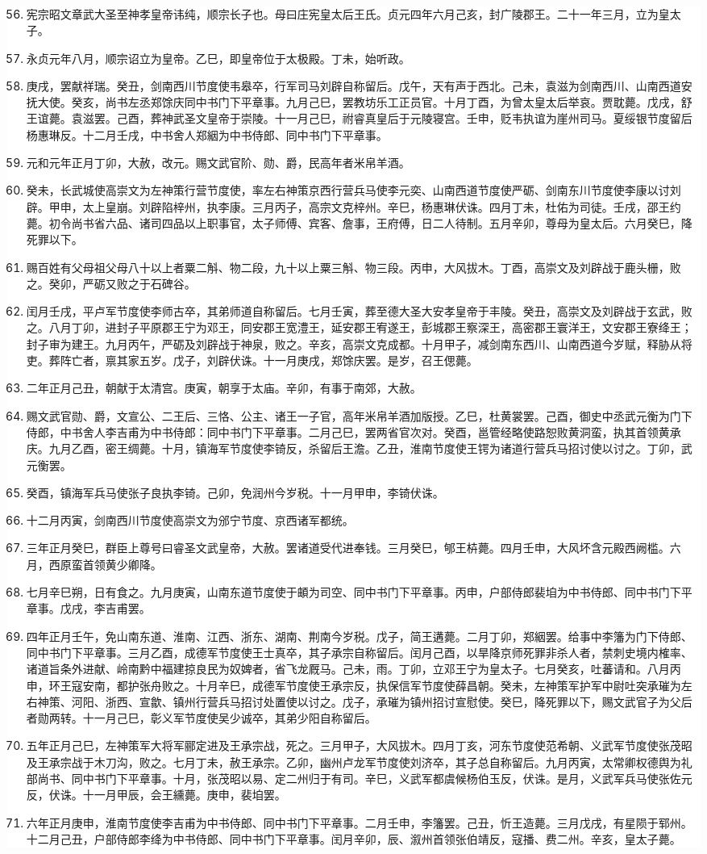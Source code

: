 56. <span id="本纪第七_德宗_顺宗_宪宗-56"></span>
宪宗昭文章武大圣至神孝皇帝讳纯，顺宗长子也。母曰庄宪皇太后王氏。贞元四年六月己亥，封广陵郡王。二十一年三月，立为皇太子。

57. <span id="本纪第七_德宗_顺宗_宪宗-57"></span>
永贞元年八月，顺宗诏立为皇帝。乙巳，即皇帝位于太极殿。丁未，始听政。

58. <span id="本纪第七_德宗_顺宗_宪宗-58"></span>
庚戌，罢献祥瑞。癸丑，剑南西川节度使韦皋卒，行军司马刘辟自称留后。戊午，天有声于西北。己未，袁滋为剑南西川、山南西道安抚大使。癸亥，尚书左丞郑馀庆同中书门下平章事。九月己巳，罢教坊乐工正员官。十月丁酉，为曾太皇太后举哀。贾耽薨。戊戌，舒王谊薨。袁滋罢。己酉，葬神武圣文皇帝于崇陵。十一月己巳，祔睿真皇后于元陵寝宫。壬申，贬韦执谊为崖州司马。夏绥银节度留后杨惠琳反。十二月壬戌，中书舍人郑絪为中书侍郎、同中书门下平章事。

59. <span id="本纪第七_德宗_顺宗_宪宗-59"></span>
元和元年正月丁卯，大赦，改元。赐文武官阶、勋、爵，民高年者米帛羊酒。

60. <span id="本纪第七_德宗_顺宗_宪宗-60"></span>
癸未，长武城使高崇文为左神策行营节度使，率左右神策京西行营兵马使李元奕、山南西道节度使严砺、剑南东川节度使李康以讨刘辟。甲申，太上皇崩。刘辟陷梓州，执李康。三月丙子，高宗文克梓州。辛巳，杨惠琳伏诛。四月丁未，杜佑为司徒。壬戌，邵王约薨。初令尚书省六品、诸司四品以上职事官，太子师傅、宾客、詹事，王府傅，日二人待制。五月辛卯，尊母为皇太后。六月癸巳，降死罪以下。

61. <span id="本纪第七_德宗_顺宗_宪宗-61"></span>
赐百姓有父母祖父母八十以上者粟二斛、物二段，九十以上粟三斛、物三段。丙申，大风拔木。丁酉，高崇文及刘辟战于鹿头栅，败之。癸卯，严砺又败之于石碑谷。

62. <span id="本纪第七_德宗_顺宗_宪宗-62"></span>
闰月壬戌，平卢军节度使李师古卒，其弟师道自称留后。七月壬寅，葬至德大圣大安孝皇帝于丰陵。癸丑，高崇文及刘辟战于玄武，败之。八月丁卯，进封子平原郡王宁为邓王，同安郡王宽澧王，延安郡王宥遂王，彭城郡王察深王，高密郡王寰洋王，文安郡王寮绛王；封子审为建王。九月丙午，严砺及刘辟战于神泉，败之。辛亥，高崇文克成都。十月甲子，减剑南东西川、山南西道今岁赋，释胁从将吏。葬阵亡者，禀其家五岁。戊子，刘辟伏诛。十一月庚戌，郑馀庆罢。是岁，召王偲薨。

63. <span id="本纪第七_德宗_顺宗_宪宗-63"></span>
二年正月己丑，朝献于太清宫。庚寅，朝享于太庙。辛卯，有事于南郊，大赦。

64. <span id="本纪第七_德宗_顺宗_宪宗-64"></span>
赐文武官勋、爵，文宣公、二王后、三恪、公主、诸王一子官，高年米帛羊酒加版授。乙巳，杜黄裳罢。己酉，御史中丞武元衡为门下侍郎，中书舍人李吉甫为中书侍郎：同中书门下平章事。二月己巳，罢两省官次对。癸酉，邕管经略使路恕败黄洞蛮，执其首领黄承庆。九月乙酉，密王绸薨。十月，镇海军节度使李锜反，杀留后王澹。乙丑，淮南节度使王锷为诸道行营兵马招讨使以讨之。丁卯，武元衡罢。

65. <span id="本纪第七_德宗_顺宗_宪宗-65"></span>
癸酉，镇海军兵马使张子良执李锜。己卯，免润州今岁税。十一月甲申，李锜伏诛。

66. <span id="本纪第七_德宗_顺宗_宪宗-66"></span>
十二月丙寅，剑南西川节度使高崇文为邠宁节度、京西诸军都统。

67. <span id="本纪第七_德宗_顺宗_宪宗-67"></span>
三年正月癸巳，群臣上尊号曰睿圣文武皇帝，大赦。罢诸道受代进奉钱。三月癸巳，郇王枿薨。四月壬申，大风坏含元殿西阙槛。六月，西原蛮首领黄少卿降。

68. <span id="本纪第七_德宗_顺宗_宪宗-68"></span>
七月辛巳朔，日有食之。九月庚寅，山南东道节度使于頔为司空、同中书门下平章事。丙申，户部侍郎裴垍为中书侍郎、同中书门下平章事。戊戌，李吉甫罢。

69. <span id="本纪第七_德宗_顺宗_宪宗-69"></span>
四年正月壬午，免山南东道、淮南、江西、浙东、湖南、荆南今岁税。戊子，简王遘薨。二月丁卯，郑絪罢。给事中李籓为门下侍郎、同中书门下平章事。三月乙酉，成德军节度使王士真卒，其子承宗自称留后。闰月己酉，以旱降京师死罪非杀人者，禁刺史境内榷率、诸道旨条外进献、岭南黔中福建掠良民为奴婢者，省飞龙厩马。己未，雨。丁卯，立邓王宁为皇太子。七月癸亥，吐蕃请和。八月丙申，环王寇安南，都护张舟败之。十月辛巳，成德军节度使王承宗反，执保信军节度使薛昌朝。癸未，左神策军护军中尉吐突承璀为左右神策、河阳、浙西、宣歙、镇州行营兵马招讨处置使以讨之。戊子，承璀为镇州招讨宣慰使。癸巳，降死罪以下，赐文武官子为父后者勋两转。十一月己巳，彰义军节度使吴少诚卒，其弟少阳自称留后。

70. <span id="本纪第七_德宗_顺宗_宪宗-70"></span>
五年正月己巳，左神策军大将军郦定进及王承宗战，死之。三月甲子，大风拔木。四月丁亥，河东节度使范希朝、义武军节度使张茂昭及王承宗战于木刀沟，败之。七月丁未，赦王承宗。乙卯，幽州卢龙军节度使刘济卒，其子总自称留后。九月丙寅，太常卿权德舆为礼部尚书、同中书门下平章事。十月，张茂昭以易、定二州归于有司。辛巳，义武军都虞候杨伯玉反，伏诛。是月，义武军兵马使张佐元反，伏诛。十一月甲辰，会王纁薨。庚申，裴垍罢。

71. <span id="本纪第七_德宗_顺宗_宪宗-71"></span>
六年正月庚申，淮南节度使李吉甫为中书侍郎、同中书门下平章事。二月壬申，李籓罢。己丑，忻王造薨。三月戊戌，有星陨于郓州。十二月己丑，户部侍郎李绛为中书侍郎、同中书门下平章事。闰月辛卯，辰、溆州首领张伯靖反，寇播、费二州。辛亥，皇太子薨。
